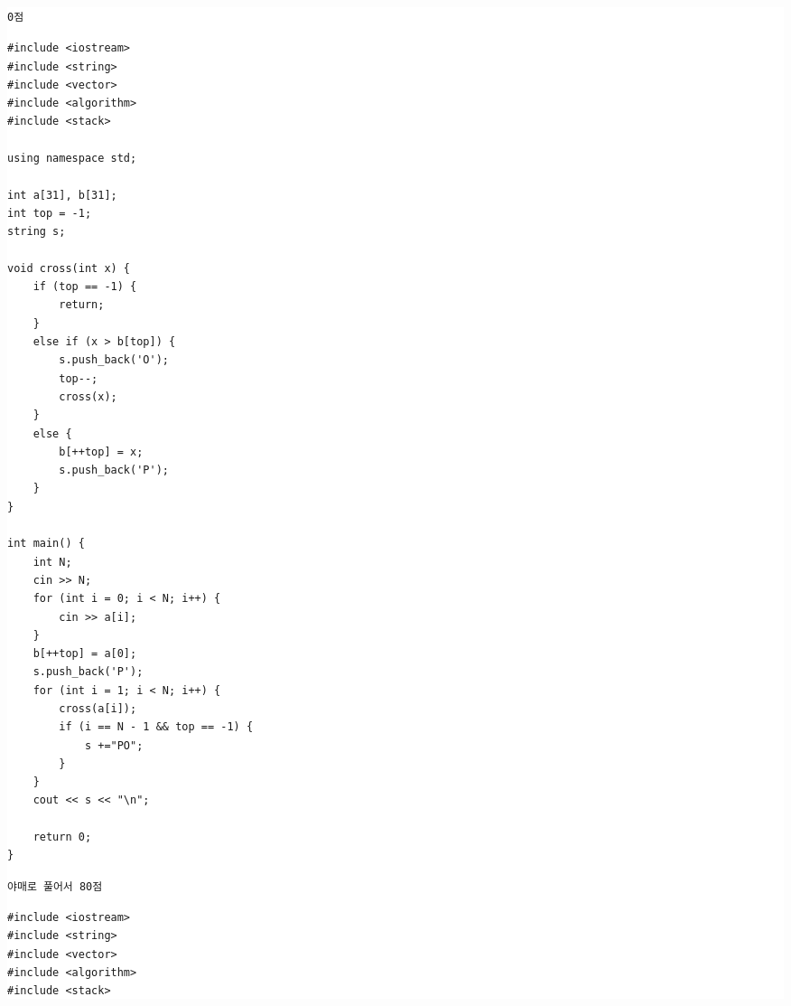`0점`

    #include <iostream>
    #include <string>
    #include <vector>
    #include <algorithm>
    #include <stack>
    
    using namespace std;
    
    int a[31], b[31];
    int top = -1;
    string s;
    
    void cross(int x) {
    	if (top == -1) {
    		return;
    	}
    	else if (x > b[top]) {
    		s.push_back('O');
    		top--;
    		cross(x);
    	}
    	else {
    		b[++top] = x;
    		s.push_back('P');
    	}
    }
    
    int main() {
    	int N;
    	cin >> N;
    	for (int i = 0; i < N; i++) {
    		cin >> a[i];
    	}
    	b[++top] = a[0];
    	s.push_back('P');
    	for (int i = 1; i < N; i++) {
    		cross(a[i]);
    		if (i == N - 1 && top == -1) {
    			s +="PO";
    		}
    	}
    	cout << s << "\n";
    	
    	return 0;
    }

`야매로 풀어서 80점`

    #include <iostream>
    #include <string>
    #include <vector>
    #include <algorithm>
    #include <stack>
    